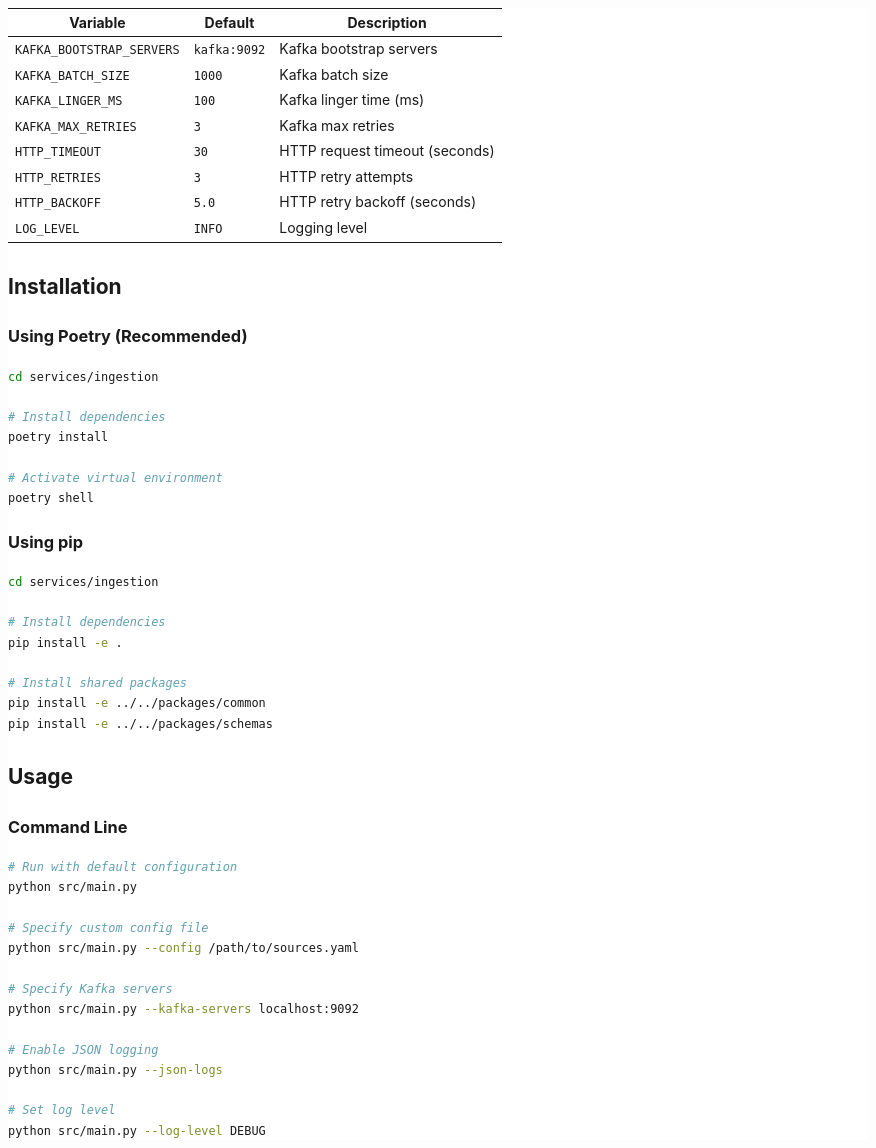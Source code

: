 | Variable | Default | Description |
|----------|---------|-------------|
| `KAFKA_BOOTSTRAP_SERVERS` | `kafka:9092` | Kafka bootstrap servers |
| `KAFKA_BATCH_SIZE` | `1000` | Kafka batch size |
| `KAFKA_LINGER_MS` | `100` | Kafka linger time (ms) |
| `KAFKA_MAX_RETRIES` | `3` | Kafka max retries |
| `HTTP_TIMEOUT` | `30` | HTTP request timeout (seconds) |
| `HTTP_RETRIES` | `3` | HTTP retry attempts |
| `HTTP_BACKOFF` | `5.0` | HTTP retry backoff (seconds) |
| `LOG_LEVEL` | `INFO` | Logging level |

## Installation

### Using Poetry (Recommended)

```bash
cd services/ingestion

# Install dependencies
poetry install

# Activate virtual environment
poetry shell
```

### Using pip

```bash
cd services/ingestion

# Install dependencies
pip install -e .

# Install shared packages
pip install -e ../../packages/common
pip install -e ../../packages/schemas
```

## Usage

### Command Line

```bash
# Run with default configuration
python src/main.py

# Specify custom config file
python src/main.py --config /path/to/sources.yaml

# Specify Kafka servers
python src/main.py --kafka-servers localhost:9092

# Enable JSON logging
python src/main.py --json-logs

# Set log level
python src/main.py --log-level DEBUG
```
